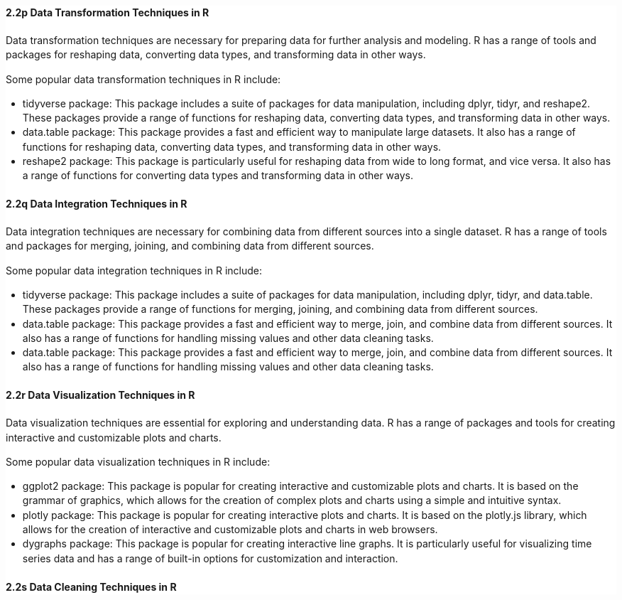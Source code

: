 #### 2.2p Data Transformation Techniques in R

Data transformation techniques are necessary for preparing data for further analysis and modeling. R has a range of tools and packages for reshaping data, converting data types, and transforming data in other ways.

Some popular data transformation techniques in R include:

- tidyverse package: This package includes a suite of packages for data manipulation, including dplyr, tidyr, and reshape2. These packages provide a range of functions for reshaping data, converting data types, and transforming data in other ways.
- data.table package: This package provides a fast and efficient way to manipulate large datasets. It also has a range of functions for reshaping data, converting data types, and transforming data in other ways.
- reshape2 package: This package is particularly useful for reshaping data from wide to long format, and vice versa. It also has a range of functions for converting data types and transforming data in other ways.

#### 2.2q Data Integration Techniques in R

Data integration techniques are necessary for combining data from different sources into a single dataset. R has a range of tools and packages for merging, joining, and combining data from different sources.

Some popular data integration techniques in R include:

- tidyverse package: This package includes a suite of packages for data manipulation, including dplyr, tidyr, and data.table. These packages provide a range of functions for merging, joining, and combining data from different sources.
- data.table package: This package provides a fast and efficient way to merge, join, and combine data from different sources. It also has a range of functions for handling missing values and other data cleaning tasks.
- data.table package: This package provides a fast and efficient way to merge, join, and combine data from different sources. It also has a range of functions for handling missing values and other data cleaning tasks.

#### 2.2r Data Visualization Techniques in R

Data visualization techniques are essential for exploring and understanding data. R has a range of packages and tools for creating interactive and customizable plots and charts.

Some popular data visualization techniques in R include:

- ggplot2 package: This package is popular for creating interactive and customizable plots and charts. It is based on the grammar of graphics, which allows for the creation of complex plots and charts using a simple and intuitive syntax.
- plotly package: This package is popular for creating interactive plots and charts. It is based on the plotly.js library, which allows for the creation of interactive and customizable plots and charts in web browsers.
- dygraphs package: This package is popular for creating interactive line graphs. It is particularly useful for visualizing time series data and has a range of built-in options for customization and interaction.

#### 2.2s Data Cleaning Techniques in R
